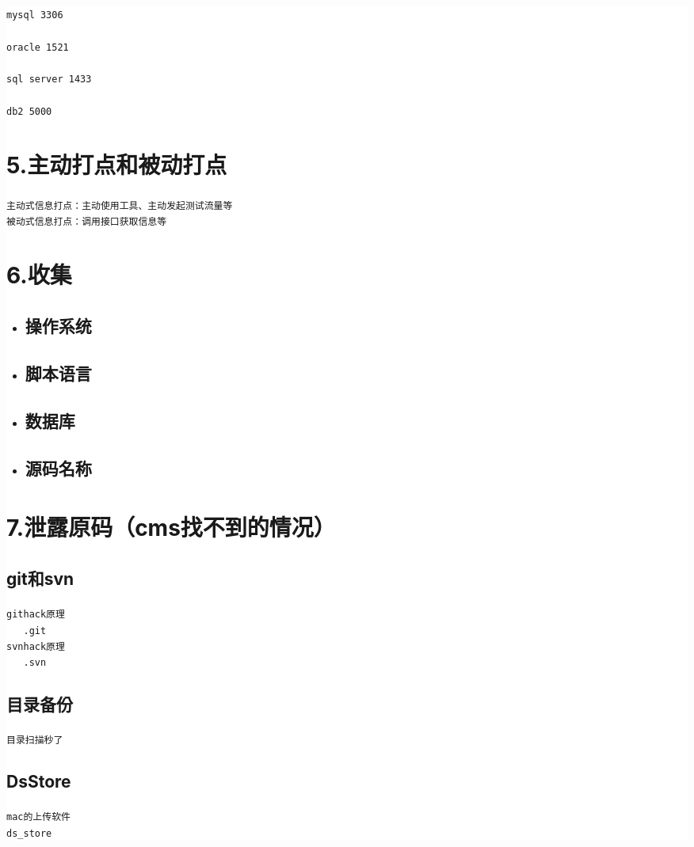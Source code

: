 ```
mysql 3306

oracle 1521

sql server 1433

db2 5000
```

# 5.主动打点和被动打点

```
主动式信息打点：主动使用工具、主动发起测试流量等
被动式信息打点：调用接口获取信息等
```

# 6.收集

- ## 操作系统

- ## 脚本语言

- ## 数据库

- ## 源码名称

# 7.泄露原码（cms找不到的情况）

## 	git和svn

```
githack原理
   .git
svnhack原理
   .svn
```

## 	目录备份

```
目录扫描秒了
```

## DsStore

```
mac的上传软件
ds_store
```

